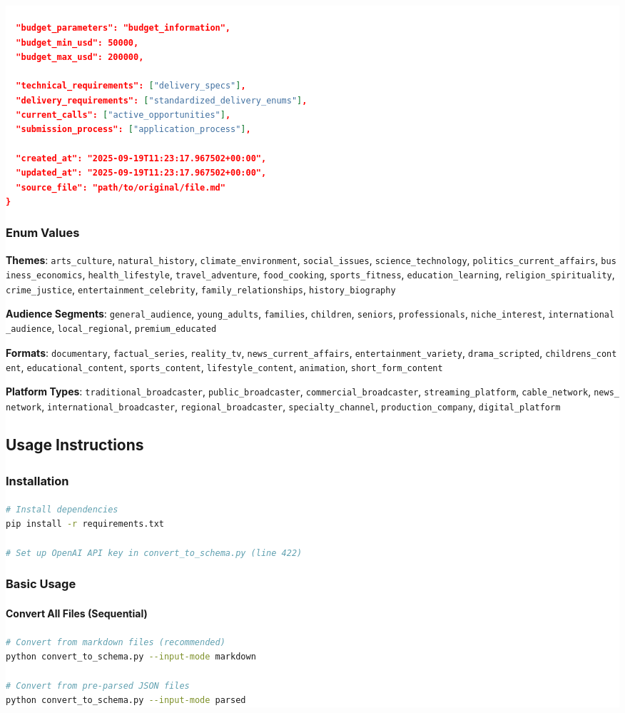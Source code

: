 ```json
  
  "budget_parameters": "budget_information",
  "budget_min_usd": 50000,
  "budget_max_usd": 200000,
  
  "technical_requirements": ["delivery_specs"],
  "delivery_requirements": ["standardized_delivery_enums"],
  "current_calls": ["active_opportunities"],
  "submission_process": ["application_process"],
  
  "created_at": "2025-09-19T11:23:17.967502+00:00",
  "updated_at": "2025-09-19T11:23:17.967502+00:00",
  "source_file": "path/to/original/file.md"
}
```

### Enum Values

**Themes**: `arts_culture`, `natural_history`, `climate_environment`, `social_issues`, `science_technology`, `politics_current_affairs`, `business_economics`, `health_lifestyle`, `travel_adventure`, `food_cooking`, `sports_fitness`, `education_learning`, `religion_spirituality`, `crime_justice`, `entertainment_celebrity`, `family_relationships`, `history_biography`

**Audience Segments**: `general_audience`, `young_adults`, `families`, `children`, `seniors`, `professionals`, `niche_interest`, `international_audience`, `local_regional`, `premium_educated`

**Formats**: `documentary`, `factual_series`, `reality_tv`, `news_current_affairs`, `entertainment_variety`, `drama_scripted`, `childrens_content`, `educational_content`, `sports_content`, `lifestyle_content`, `animation`, `short_form_content`

**Platform Types**: `traditional_broadcaster`, `public_broadcaster`, `commercial_broadcaster`, `streaming_platform`, `cable_network`, `news_network`, `international_broadcaster`, `regional_broadcaster`, `specialty_channel`, `production_company`, `digital_platform`

## Usage Instructions

### Installation
```bash
# Install dependencies
pip install -r requirements.txt

# Set up OpenAI API key in convert_to_schema.py (line 422)
```

### Basic Usage

#### Convert All Files (Sequential)
```bash
# Convert from markdown files (recommended)
python convert_to_schema.py --input-mode markdown

# Convert from pre-parsed JSON files
python convert_to_schema.py --input-mode parsed
```

